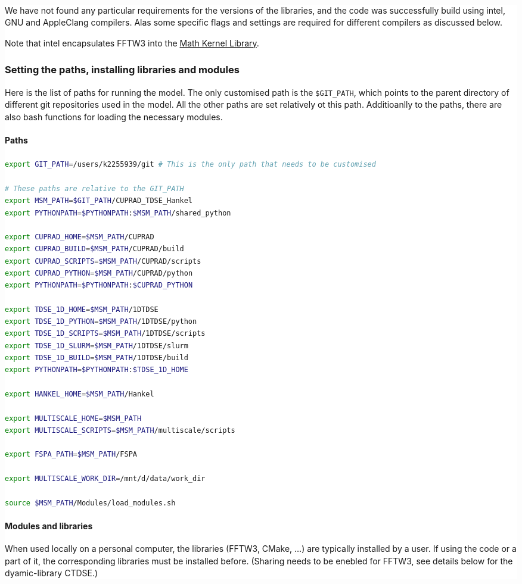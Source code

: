 We have not found any particular requirements for the versions of the libraries, and the code was successfully build using intel, GNU and AppleClang compilers. Alas some specific flags and settings are required for different compilers as discussed below.

Note that intel encapsulates FFTW3 into the [Math Kernel Library](https://en.wikipedia.org/wiki/Math_Kernel_Library).



<a id="setting-the-paths"></a>
### Setting the paths, installing libraries and modules
Here is the list of paths for running the model. The only customised path is the `$GIT_PATH`, which points to the parent directory of different git repositories used in the model. All the other paths are set relatively ot this path. Additioanlly to the paths, there are also bash functions for loading the necessary modules.


#### Paths
``` bash
export GIT_PATH=/users/k2255939/git # This is the only path that needs to be customised

# These paths are relative to the GIT_PATH
export MSM_PATH=$GIT_PATH/CUPRAD_TDSE_Hankel
export PYTHONPATH=$PYTHONPATH:$MSM_PATH/shared_python

export CUPRAD_HOME=$MSM_PATH/CUPRAD
export CUPRAD_BUILD=$MSM_PATH/CUPRAD/build
export CUPRAD_SCRIPTS=$MSM_PATH/CUPRAD/scripts
export CUPRAD_PYTHON=$MSM_PATH/CUPRAD/python
export PYTHONPATH=$PYTHONPATH:$CUPRAD_PYTHON

export TDSE_1D_HOME=$MSM_PATH/1DTDSE
export TDSE_1D_PYTHON=$MSM_PATH/1DTDSE/python
export TDSE_1D_SCRIPTS=$MSM_PATH/1DTDSE/scripts
export TDSE_1D_SLURM=$MSM_PATH/1DTDSE/slurm
export TDSE_1D_BUILD=$MSM_PATH/1DTDSE/build
export PYTHONPATH=$PYTHONPATH:$TDSE_1D_HOME

export HANKEL_HOME=$MSM_PATH/Hankel

export MULTISCALE_HOME=$MSM_PATH
export MULTISCALE_SCRIPTS=$MSM_PATH/multiscale/scripts

export FSPA_PATH=$MSM_PATH/FSPA

export MULTISCALE_WORK_DIR=/mnt/d/data/work_dir

source $MSM_PATH/Modules/load_modules.sh
```


#### Modules and libraries
When used locally on a personal computer, the libraries (FFTW3, CMake, …) are typically installed by a user. If using the code or a part of it, the corresponding libraries must be installed before. (Sharing needs to be enebled for FFTW3, see details below for the dyamic-library CTDSE.)
